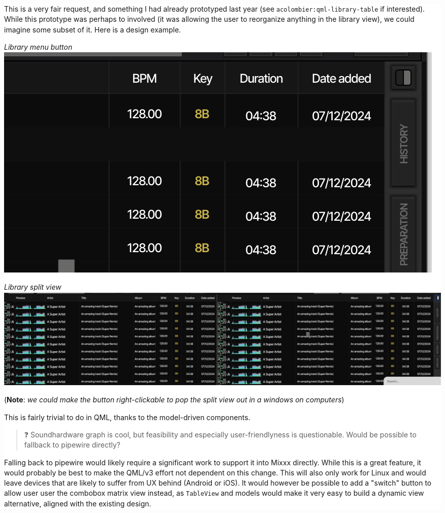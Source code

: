 This is a very fair request, and something I had already prototyped last year (see `acolombier:qml-library-table` if
interested). While this prototype was perhaps to involved (it was allowing the user to reorganize anything in the
library view), we could imagine some subset of it. Here is a design example.

_Library menu button_\
![./contents/2024-11-16_qml_interface_library_split_button.svg](./contents/2024-11-16_qml_interface_library_split_button.svg)

_Library split view_\
![./contents/2024-11-16_qml_interface_library_splitted_view.svg](./contents/2024-11-16_qml_interface_library_splitted_view.svg)

(**Note**: _we could make the button right-clickable to pop the split view out in a windows on computers_)

This is fairly trivial to do in QML, thanks to the model-driven components.

> :question: Soundhardware graph is cool, but feasibility and especially user-friendlyness is questionable. Would be
possible to fallback to pipewire directly?

Falling back to pipewire would likely require a significant work to support it into Mixxx directly. While this is a
great feature, it would probably be best to make the QML/v3 effort not dependent on this change. This will also only
work for Linux and would leave devices that are likely to suffer from UX behind (Android or iOS).
It would however be possible to add a "switch" button to allow user user the combobox matrix view instead, as
`TableView` and models would make it very easy to build a dynamic view alternative, aligned with the existing design.
